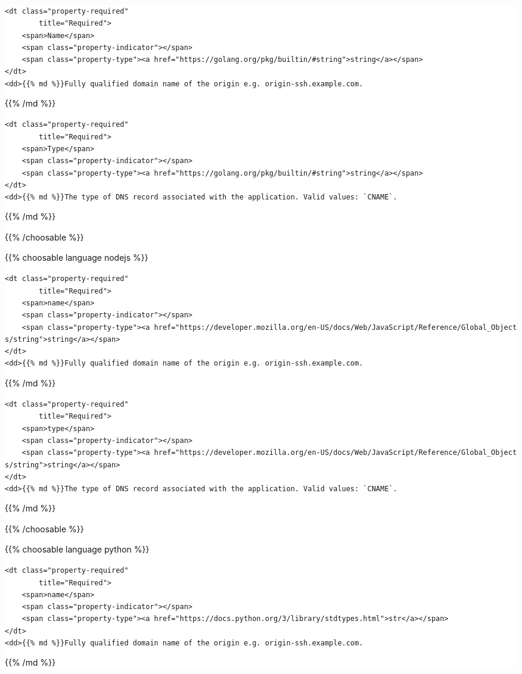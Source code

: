     <dt class="property-required"
            title="Required">
        <span>Name</span>
        <span class="property-indicator"></span>
        <span class="property-type"><a href="https://golang.org/pkg/builtin/#string">string</a></span>
    </dt>
    <dd>{{% md %}}Fully qualified domain name of the origin e.g. origin-ssh.example.com.
{{% /md %}}</dd>

    <dt class="property-required"
            title="Required">
        <span>Type</span>
        <span class="property-indicator"></span>
        <span class="property-type"><a href="https://golang.org/pkg/builtin/#string">string</a></span>
    </dt>
    <dd>{{% md %}}The type of DNS record associated with the application. Valid values: `CNAME`.
{{% /md %}}</dd>

</dl>
{{% /choosable %}}


{{% choosable language nodejs %}}
<dl class="resources-properties">

    <dt class="property-required"
            title="Required">
        <span>name</span>
        <span class="property-indicator"></span>
        <span class="property-type"><a href="https://developer.mozilla.org/en-US/docs/Web/JavaScript/Reference/Global_Objects/string">string</a></span>
    </dt>
    <dd>{{% md %}}Fully qualified domain name of the origin e.g. origin-ssh.example.com.
{{% /md %}}</dd>

    <dt class="property-required"
            title="Required">
        <span>type</span>
        <span class="property-indicator"></span>
        <span class="property-type"><a href="https://developer.mozilla.org/en-US/docs/Web/JavaScript/Reference/Global_Objects/string">string</a></span>
    </dt>
    <dd>{{% md %}}The type of DNS record associated with the application. Valid values: `CNAME`.
{{% /md %}}</dd>

</dl>
{{% /choosable %}}


{{% choosable language python %}}
<dl class="resources-properties">

    <dt class="property-required"
            title="Required">
        <span>name</span>
        <span class="property-indicator"></span>
        <span class="property-type"><a href="https://docs.python.org/3/library/stdtypes.html">str</a></span>
    </dt>
    <dd>{{% md %}}Fully qualified domain name of the origin e.g. origin-ssh.example.com.
{{% /md %}}</dd>

